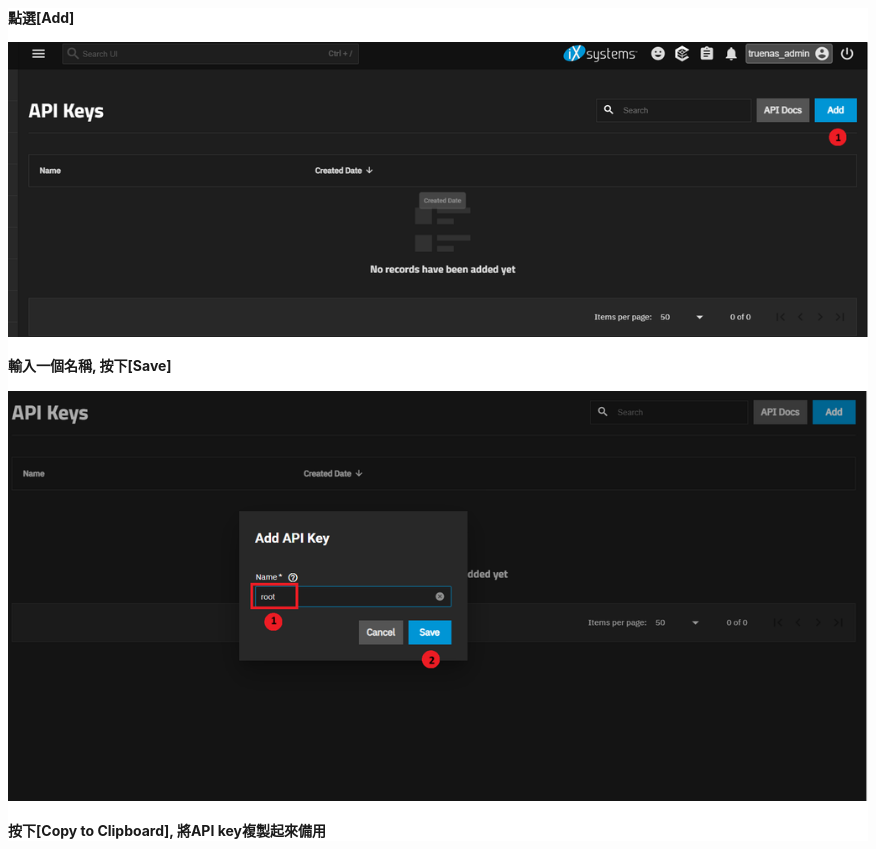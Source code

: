 __點選[Add]__

![api-1](./img/api-1.png)

__輸入一個名稱, 按下[Save]__

![api-2](./img/api-2.png)

__按下[Copy to Clipboard], 將API key複製起來備用__
